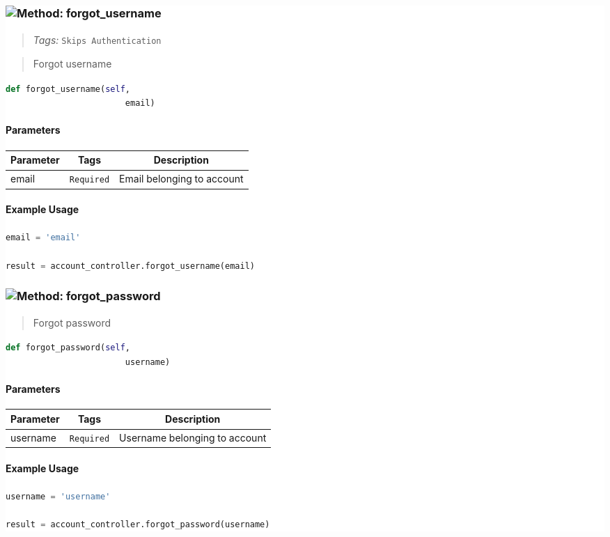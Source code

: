 
### <a name="forgot_username"></a>![Method: ](https://apidocs.io/img/method.png ".AccountController.forgot_username") forgot_username

> *Tags:*  ``` Skips Authentication ``` 

> Forgot username

```python
def forgot_username(self,
                        email)
```

#### Parameters

| Parameter | Tags | Description |
|-----------|------|-------------|
| email |  ``` Required ```  | Email belonging to account |



#### Example Usage

```python
email = 'email'

result = account_controller.forgot_username(email)

```


### <a name="forgot_password"></a>![Method: ](https://apidocs.io/img/method.png ".AccountController.forgot_password") forgot_password

> Forgot password

```python
def forgot_password(self,
                        username)
```

#### Parameters

| Parameter | Tags | Description |
|-----------|------|-------------|
| username |  ``` Required ```  | Username belonging to account |



#### Example Usage

```python
username = 'username'

result = account_controller.forgot_password(username)

```
